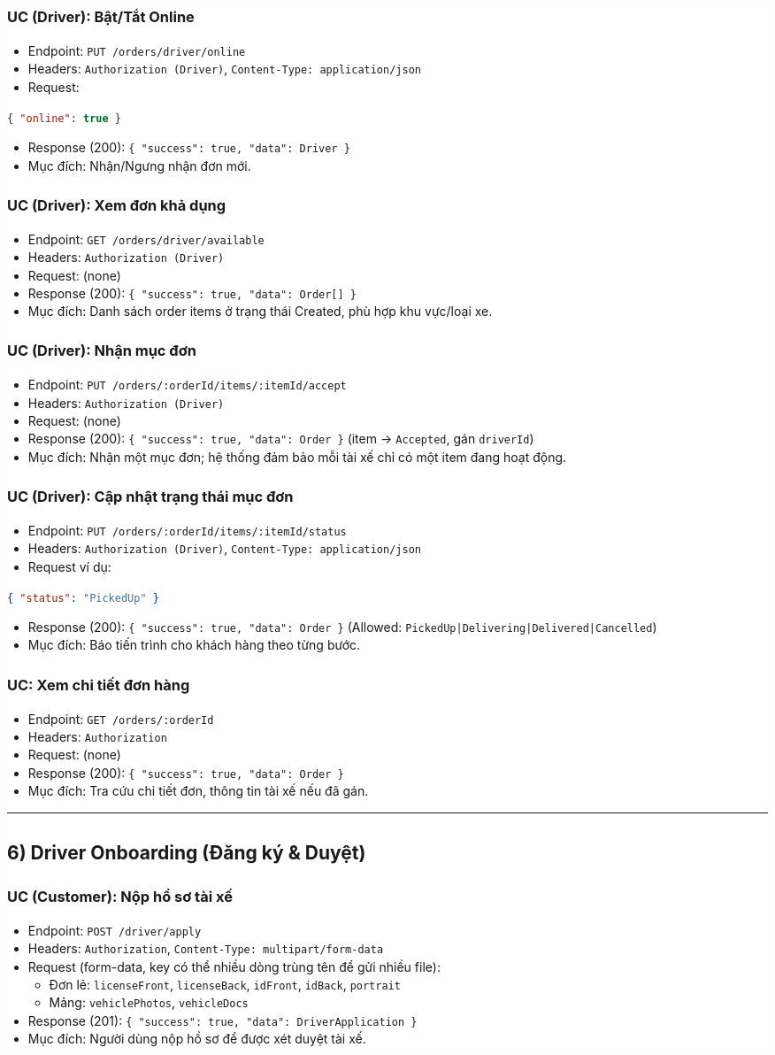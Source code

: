 ### UC (Driver): Bật/Tắt Online
- Endpoint: `PUT /orders/driver/online`
- Headers: `Authorization (Driver)`, `Content-Type: application/json`
- Request:
```json
{ "online": true }
```
- Response (200): `{ "success": true, "data": Driver }`
- Mục đích: Nhận/Ngưng nhận đơn mới.

### UC (Driver): Xem đơn khả dụng
- Endpoint: `GET /orders/driver/available`
- Headers: `Authorization (Driver)`
- Request: (none)
- Response (200): `{ "success": true, "data": Order[] }`
- Mục đích: Danh sách order items ở trạng thái Created, phù hợp khu vực/loại xe.

### UC (Driver): Nhận mục đơn
- Endpoint: `PUT /orders/:orderId/items/:itemId/accept`
- Headers: `Authorization (Driver)`
- Request: (none)
- Response (200): `{ "success": true, "data": Order }` (item → `Accepted`, gán `driverId`)
- Mục đích: Nhận một mục đơn; hệ thống đảm bảo mỗi tài xế chỉ có một item đang hoạt động.

### UC (Driver): Cập nhật trạng thái mục đơn
- Endpoint: `PUT /orders/:orderId/items/:itemId/status`
- Headers: `Authorization (Driver)`, `Content-Type: application/json`
- Request ví dụ:
```json
{ "status": "PickedUp" }
```
- Response (200): `{ "success": true, "data": Order }` (Allowed: `PickedUp|Delivering|Delivered|Cancelled`)
- Mục đích: Báo tiến trình cho khách hàng theo từng bước.

### UC: Xem chi tiết đơn hàng
- Endpoint: `GET /orders/:orderId`
- Headers: `Authorization`
- Request: (none)
- Response (200): `{ "success": true, "data": Order }`
- Mục đích: Tra cứu chi tiết đơn, thông tin tài xế nếu đã gán.

---

## 6) Driver Onboarding (Đăng ký & Duyệt)

### UC (Customer): Nộp hồ sơ tài xế
- Endpoint: `POST /driver/apply`
- Headers: `Authorization`, `Content-Type: multipart/form-data`
- Request (form-data, key có thể nhiều dòng trùng tên để gửi nhiều file):
  - Đơn lẻ: `licenseFront`, `licenseBack`, `idFront`, `idBack`, `portrait`
  - Mảng: `vehiclePhotos`, `vehicleDocs`
- Response (201): `{ "success": true, "data": DriverApplication }`
- Mục đích: Người dùng nộp hồ sơ để được xét duyệt tài xế.
